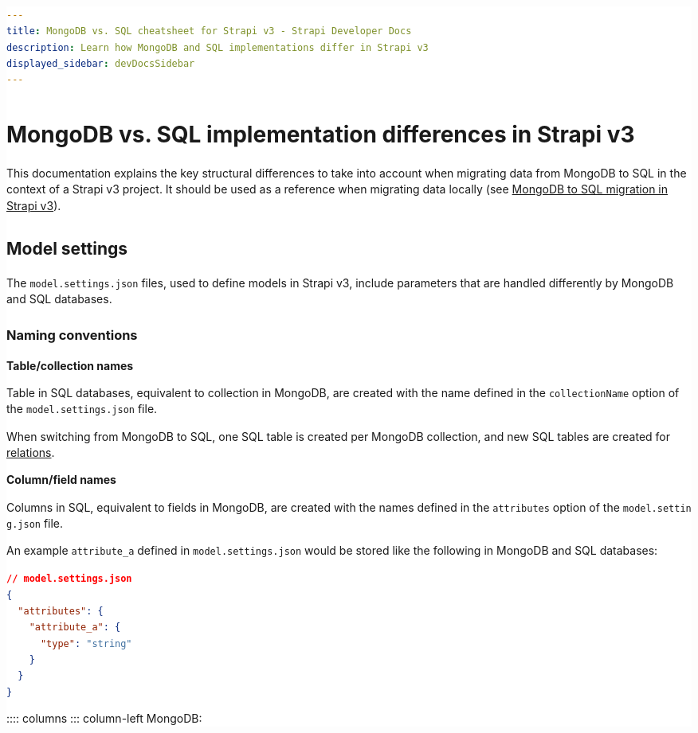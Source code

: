 ```yaml
---
title: MongoDB vs. SQL cheatsheet for Strapi v3 - Strapi Developer Docs
description: Learn how MongoDB and SQL implementations differ in Strapi v3
displayed_sidebar: devDocsSidebar
---
```


# MongoDB vs. SQL implementation differences in Strapi v3

This documentation explains the key structural differences to take into account when migrating data from MongoDB to SQL in the context of a Strapi v3 project. It should be used as a reference when migrating data locally (see [MongoDB to SQL migration in Strapi v3](/dev-docs/migration-guides/mongo)).

## Model settings

The `model.settings.json` files, used to define models in Strapi v3, include parameters that are handled differently by MongoDB and SQL databases.

### Naming conventions

**Table/collection names**

Table in SQL databases, equivalent to collection in MongoDB, are created with the name defined in the `collectionName` option of the `model.settings.json` file.

When switching from MongoDB to SQL, one SQL table is created per MongoDB collection, and new SQL tables are created for [relations](#relations).

**Column/field names**

Columns in SQL, equivalent to fields in MongoDB, are created with the names defined in the `attributes` option of the `model.setting.json` file. 

An example `attribute_a` defined in `model.settings.json` would be stored like the following in MongoDB and SQL databases:

```json
// model.settings.json
{
  "attributes": {
    "attribute_a": {
      "type": "string"
    }
  }
}
```

:::: columns
::: column-left MongoDB:

<Columns>
<ColumnLeft title="MongoDB">
